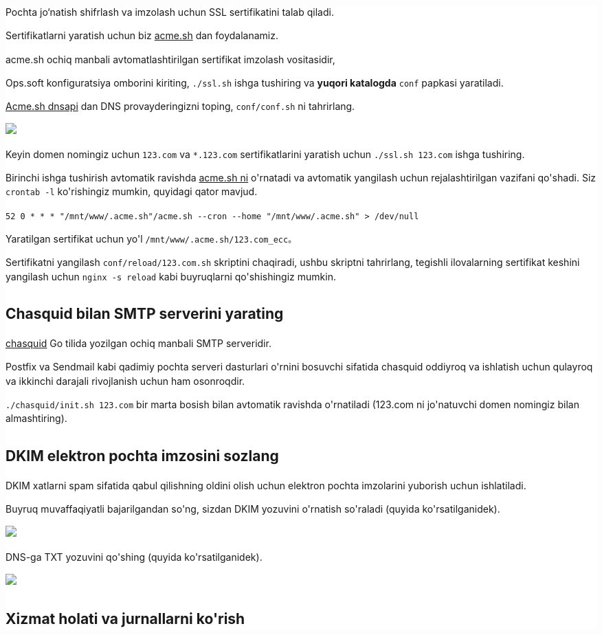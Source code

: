 Pochta jo‘natish shifrlash va imzolash uchun SSL sertifikatini talab qiladi.

Sertifikatlarni yaratish uchun biz [acme.sh](https://github.com/acmesh-official/acme.sh) dan foydalanamiz.

acme.sh ochiq manbali avtomatlashtirilgan sertifikat imzolash vositasidir,

Ops.soft konfiguratsiya omborini kiriting, `./ssl.sh` ishga tushiring va **yuqori katalogda** `conf` papkasi yaratiladi.

[Acme.sh dnsapi](https://github.com/acmesh-official/acme.sh/wiki/dnsapi) dan DNS provayderingizni toping, `conf/conf.sh` ni tahrirlang.

![](https://pub-b8db533c86124200a9d799bf3ba88099.r2.dev/2023/03/Qjq1C1i.webp)

Keyin domen nomingiz uchun `123.com` va `*.123.com` sertifikatlarini yaratish uchun `./ssl.sh 123.com` ishga tushiring.

Birinchi ishga tushirish avtomatik ravishda [acme.sh ni](https://github.com/acmesh-official/acme.sh) o'rnatadi va avtomatik yangilash uchun rejalashtirilgan vazifani qo'shadi. Siz `crontab -l` ko'rishingiz mumkin, quyidagi qator mavjud.

```
52 0 * * * "/mnt/www/.acme.sh"/acme.sh --cron --home "/mnt/www/.acme.sh" > /dev/null
```

Yaratilgan sertifikat uchun yo'l `/mnt/www/.acme.sh/123.com_ecc。`

Sertifikatni yangilash `conf/reload/123.com.sh` skriptini chaqiradi, ushbu skriptni tahrirlang, tegishli ilovalarning sertifikat keshini yangilash uchun `nginx -s reload` kabi buyruqlarni qo'shishingiz mumkin.

## Chasquid bilan SMTP serverini yarating

[chasquid](https://github.com/albertito/chasquid) Go tilida yozilgan ochiq manbali SMTP serveridir.

Postfix va Sendmail kabi qadimiy pochta serveri dasturlari o'rnini bosuvchi sifatida chasquid oddiyroq va ishlatish uchun qulayroq va ikkinchi darajali rivojlanish uchun ham osonroqdir.

`./chasquid/init.sh 123.com` bir marta bosish bilan avtomatik ravishda o'rnatiladi (123.com ni jo'natuvchi domen nomingiz bilan almashtiring).

## DKIM elektron pochta imzosini sozlang

DKIM xatlarni spam sifatida qabul qilishning oldini olish uchun elektron pochta imzolarini yuborish uchun ishlatiladi.

Buyruq muvaffaqiyatli bajarilgandan so'ng, sizdan DKIM yozuvini o'rnatish so'raladi (quyida ko'rsatilganidek).

![](https://pub-b8db533c86124200a9d799bf3ba88099.r2.dev/2023/03/LJWGsmI.webp)

DNS-ga TXT yozuvini qo'shing (quyida ko'rsatilganidek).

![](https://pub-b8db533c86124200a9d799bf3ba88099.r2.dev/2023/03/0szKWqV.webp)

## Xizmat holati va jurnallarni ko'rish
